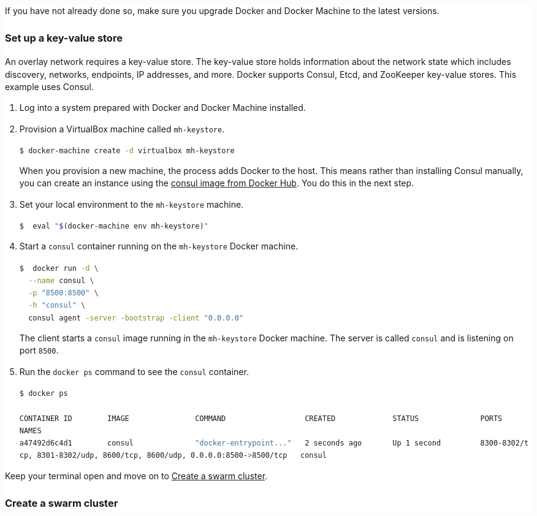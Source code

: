 If you have not already done so, make sure you upgrade Docker and Docker
Machine to the latest versions.

### Set up a key-value store

An overlay network requires a key-value store. The key-value store holds
information about the network state which includes discovery, networks,
endpoints, IP addresses, and more. Docker supports Consul, Etcd, and ZooKeeper
key-value stores. This example uses Consul.

1.  Log into a system prepared with Docker and Docker Machine installed.

2.  Provision a VirtualBox machine called `mh-keystore`.

    ```bash
    $ docker-machine create -d virtualbox mh-keystore
    ```

    When you provision a new machine, the process adds Docker to the
    host. This means rather than installing Consul manually, you can create an
    instance using the [consul image from Docker
    Hub](https://hub.docker.com/_/consul/). You do this in the next step.

3.  Set your local environment to the `mh-keystore` machine.

    ```bash
    $  eval "$(docker-machine env mh-keystore)"
    ```

4.  Start a `consul` container running on the `mh-keystore` Docker machine.

    ```bash
    $  docker run -d \
      --name consul \
      -p "8500:8500" \
      -h "consul" \
      consul agent -server -bootstrap -client "0.0.0.0"
    ```

    The client starts a `consul` image running in the
    `mh-keystore` Docker machine. The server is called `consul` and is
    listening on port `8500`.

5.  Run the `docker ps` command to see the `consul` container.

    ```bash
    $ docker ps

    CONTAINER ID        IMAGE               COMMAND                  CREATED             STATUS              PORTS                                                                      NAMES
    a47492d6c4d1        consul              "docker-entrypoint..."   2 seconds ago       Up 1 second         8300-8302/tcp, 8301-8302/udp, 8600/tcp, 8600/udp, 0.0.0.0:8500->8500/tcp   consul
    ```

Keep your terminal open and move on to
[Create a swarm cluster](#create-a-swarm-cluster).

### Create a swarm cluster

